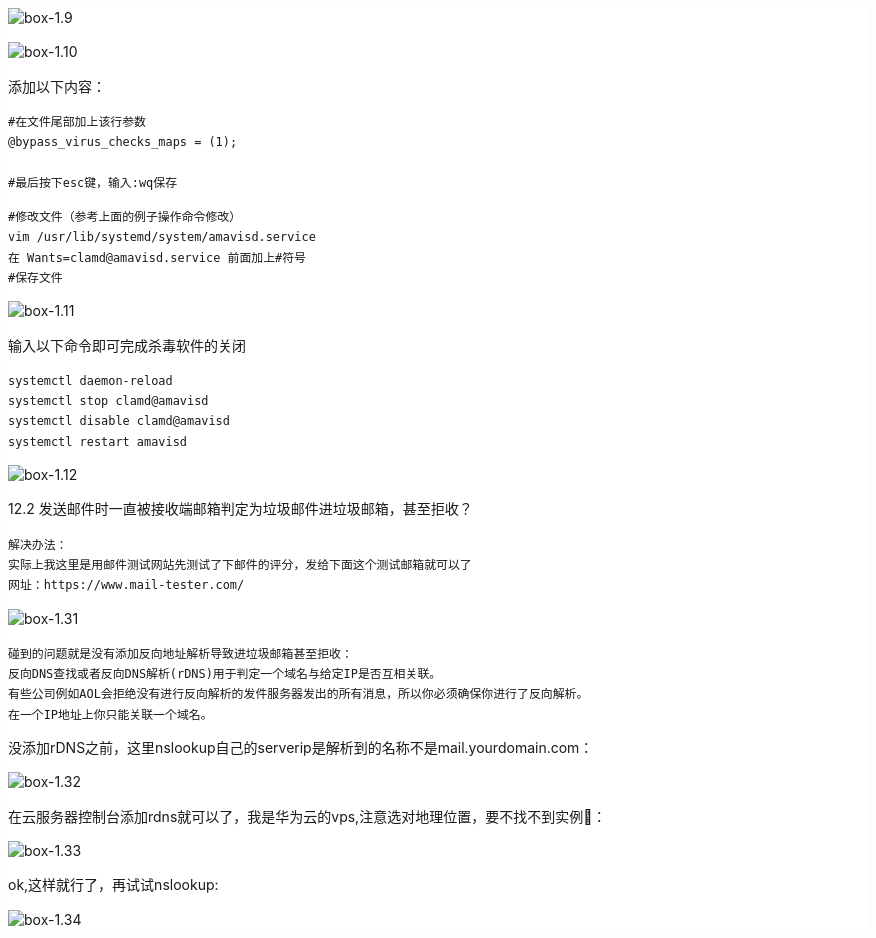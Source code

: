 ![box-1.9](https://github.com/rootwlen/tinkerbox/tree/main/服务部署/img/box-1.9.png)

![box-1.10](https://github.com/rootwlen/tinkerbox/tree/main/服务部署/img/box-1.10.png)

添加以下内容：

```
#在文件尾部加上该行参数
@bypass_virus_checks_maps = (1);

#最后按下esc键，输入:wq保存
```

```
#修改文件（参考上面的例子操作命令修改）
vim /usr/lib/systemd/system/amavisd.service
在 Wants=clamd@amavisd.service 前面加上#符号
#保存文件
```

![box-1.11](https://github.com/rootwlen/tinkerbox/tree/main/服务部署/img/box-1.11.png)

输入以下命令即可完成杀毒软件的关闭

```
systemctl daemon-reload
systemctl stop clamd@amavisd
systemctl disable clamd@amavisd
systemctl restart amavisd
```

![box-1.12](https://github.com/rootwlen/tinkerbox/tree/main/服务部署/img/box-1.12.png)

12.2 发送邮件时一直被接收端邮箱判定为垃圾邮件进垃圾邮箱，甚至拒收？

```
解决办法：
实际上我这里是用邮件测试网站先测试了下邮件的评分，发给下面这个测试邮箱就可以了
网址：https://www.mail-tester.com/
```

![box-1.31](https://github.com/rootwlen/tinkerbox/tree/main/服务部署/img/box-1.31.png)

```
碰到的问题就是没有添加反向地址解析导致进垃圾邮箱甚至拒收：
反向DNS查找或者反向DNS解析(rDNS)用于判定一个域名与给定IP是否互相关联。
有些公司例如AOL会拒绝没有进行反向解析的发件服务器发出的所有消息，所以你必须确保你进行了反向解析。
在一个IP地址上你只能关联一个域名。
```

没添加rDNS之前，这里nslookup自己的serverip是解析到的名称不是mail.yourdomain.com：

![box-1.32](https://github.com/rootwlen/tinkerbox/tree/main/服务部署/img/box-1.32.png)

在云服务器控制台添加rdns就可以了，我是华为云的vps,注意选对地理位置，要不找不到实例🤣：

![box-1.33](https://github.com/rootwlen/tinkerbox/tree/main/服务部署/img/box-1.33.png)

ok,这样就行了，再试试nslookup:

![box-1.34](https://github.com/rootwlen/tinkerbox/tree/main/服务部署/img/box-1.34.png)
